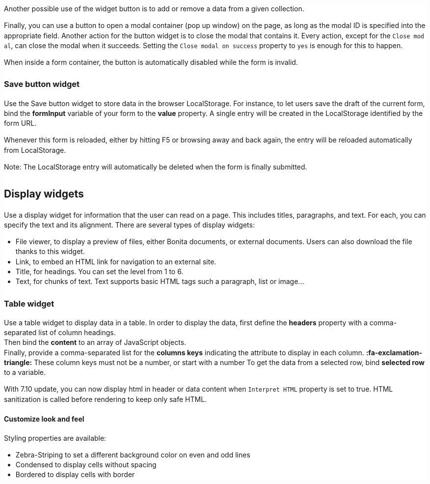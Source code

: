 Another possible use of the widget button is to add or remove a data from a given collection.

Finally, you can use a button to open a modal container (pop up window) on the page, as long as the modal ID is specified into the appropriate field. Another action for the button widget is to close the modal that contains it.
Every action, except for the `Close modal`, can close the modal when it succeeds. Setting the `Close modal on success` property to `yes` is enough for this to happen.

When inside a form container, the button is automatically disabled while the form is invalid.

### Save button widget

Use the Save button widget to store data in the browser LocalStorage.
For instance, to let users save the draft of the current form, bind the **formInput** variable of your form to the **value** property.
A single entry will be created in the LocalStorage identified by the form URL.

Whenever this form is reloaded, either by hitting F5 or browsing away and back again, the entry will be reloaded automatically from LocalStorage.

Note: The LocalStorage entry will automatically be deleted when the form is finally submitted.

## Display widgets

Use a display widget for information that the user can read on a page. This includes titles, paragraphs, and text. For each, you can specify the text and its alignment. There are several types of display widgets:

* File viewer, to display a preview of files, either Bonita documents, or external documents. Users can also download the file thanks to this widget.
* Link, to embed an HTML link for navigation to an external site.
* Title, for headings. You can set the level from 1 to 6\.
* Text, for chunks of text. Text supports basic HTML tags such a paragraph, list or image...


### Table widget

Use a table widget to display data in a table. In order to display the data, first define the **headers** property with a comma-separated list of column headings.  
Then bind the **content** to an array of JavaScript objects.  
Finally, provide a comma-separated list for the **columns keys** indicating the attribute to display in each column.
**:fa-exclamation-triangle:** These column keys must not be a number, or start with a number
To get the data from a selected row, bind **selected row** to a variable.

With 7.10 update, you can now display html in header or data content when `Interpret HTML` property is set to true. HTML sanitization is called before rendering to keep only safe HTML.

#### Customize look and feel

Styling properties are available:

* Zebra-Striping to set a different background color on even and odd lines
* Condensed to display cells without spacing
* Bordered to display cells with border
